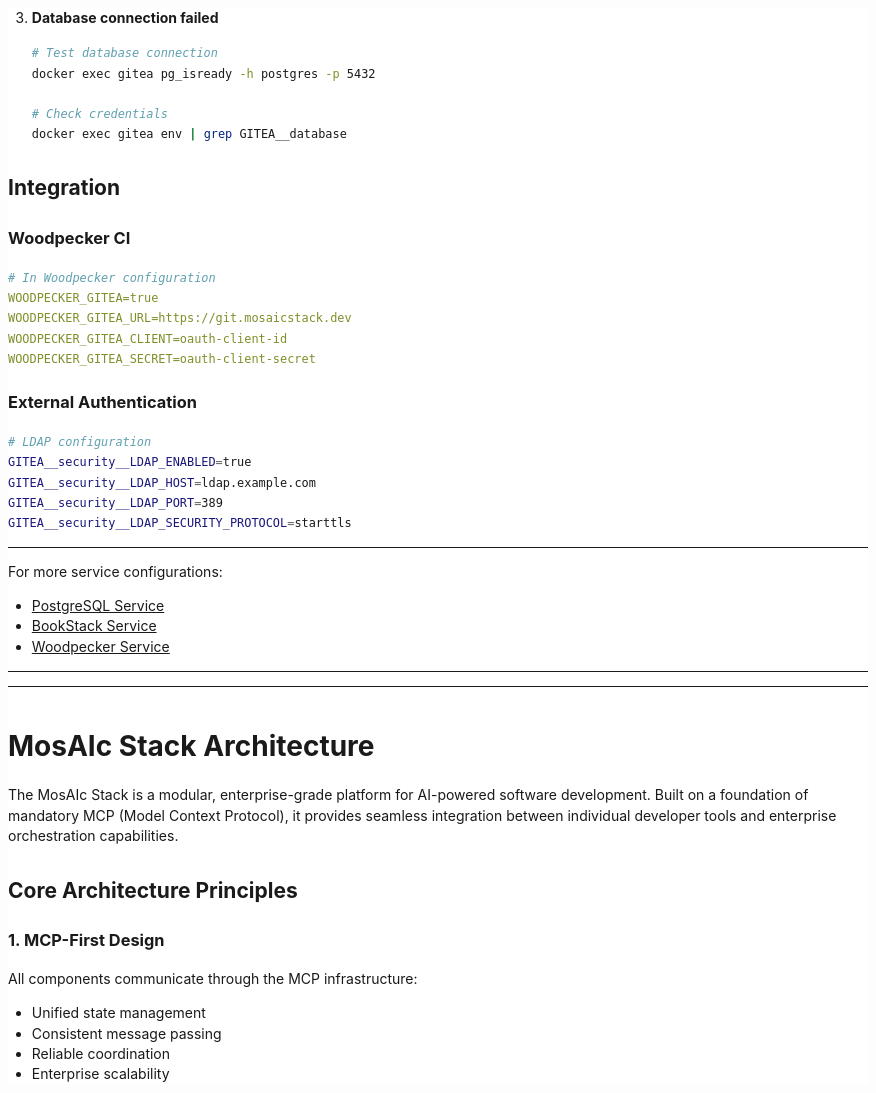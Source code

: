 3. **Database connection failed**
   ```bash
   # Test database connection
   docker exec gitea pg_isready -h postgres -p 5432
   
   # Check credentials
   docker exec gitea env | grep GITEA__database
   ```

## Integration

### Woodpecker CI

```yaml
# In Woodpecker configuration
WOODPECKER_GITEA=true
WOODPECKER_GITEA_URL=https://git.mosaicstack.dev
WOODPECKER_GITEA_CLIENT=oauth-client-id
WOODPECKER_GITEA_SECRET=oauth-client-secret
```

### External Authentication

```bash
# LDAP configuration
GITEA__security__LDAP_ENABLED=true
GITEA__security__LDAP_HOST=ldap.example.com
GITEA__security__LDAP_PORT=389
GITEA__security__LDAP_SECURITY_PROTOCOL=starttls
```

---

For more service configurations:
- [PostgreSQL Service](./02-postgres.md)
- [BookStack Service](./03-bookstack.md)
- [Woodpecker Service](./04-woodpecker.md)

---

---

# MosAIc Stack Architecture

The MosAIc Stack is a modular, enterprise-grade platform for AI-powered software development. Built on a foundation of mandatory MCP (Model Context Protocol), it provides seamless integration between individual developer tools and enterprise orchestration capabilities.

## Core Architecture Principles

### 1. MCP-First Design
All components communicate through the MCP infrastructure:
- Unified state management
- Consistent message passing
- Reliable coordination
- Enterprise scalability
